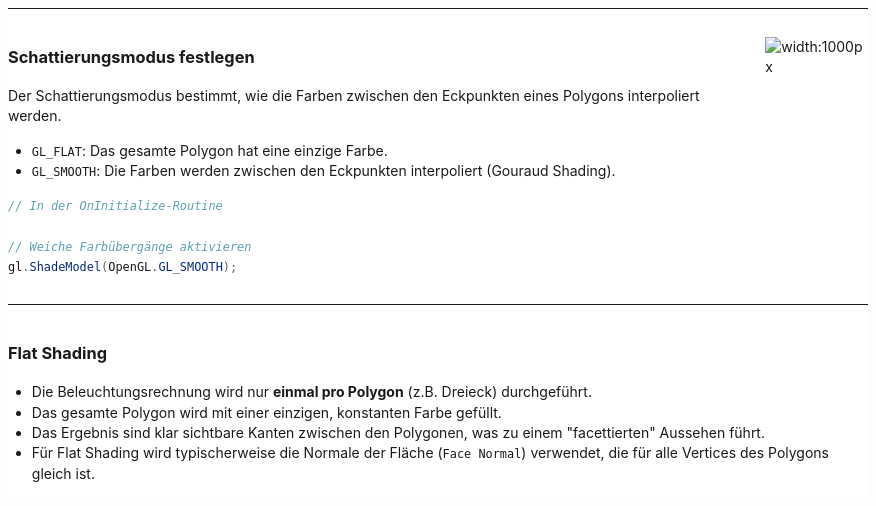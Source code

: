 </div>
</div>

---

<div class="columns">
<div>

### Schattierungsmodus festlegen

Der Schattierungsmodus bestimmt, wie die Farben zwischen den Eckpunkten eines Polygons interpoliert werden.
- `GL_FLAT`: Das gesamte Polygon hat eine einzige Farbe.
- `GL_SMOOTH`: Die Farben werden zwischen den Eckpunkten interpoliert (Gouraud Shading).

```csharp
// In der OnInitialize-Routine

// Weiche Farbübergänge aktivieren
gl.ShadeModel(OpenGL.GL_SMOOTH);
```

</div>
<div>

![width:1000px](https://xoax.net/sub_cpp/crs_opengl/Lesson5/Image2.png)

</div>
</div>

---

<div class="columns">
<div>

### Flat Shading

- Die Beleuchtungsrechnung wird nur **einmal pro Polygon** (z.B. Dreieck) durchgeführt.
- Das gesamte Polygon wird mit einer einzigen, konstanten Farbe gefüllt.
- Das Ergebnis sind klar sichtbare Kanten zwischen den Polygonen, was zu einem "facettierten" Aussehen führt.
- Für Flat Shading wird typischerweise die Normale der Fläche (`Face Normal`) verwendet, die für alle Vertices des Polygons gleich ist.

</div>
<div>

